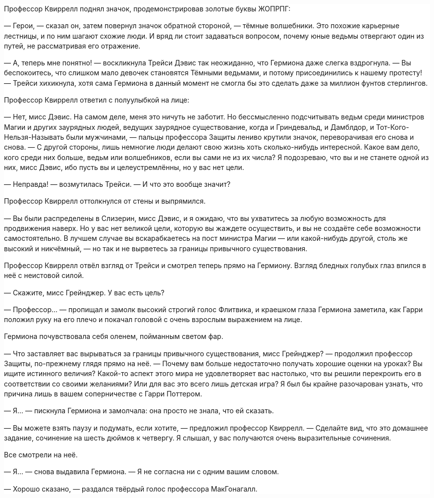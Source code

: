 Профессор Квиррелл поднял значок, продемонстрировав золотые буквы ЖОПРПГ:

— Герои, — сказал он, затем повернул значок обратной стороной, — тёмные волшебники. Это похожие карьерные лестницы, и по ним шагают схожие люди. И вряд ли стоит задаваться вопросом, почему юные ведьмы отвергают один из путей, не рассматривая его отражение.

— А, теперь мне понятно! — воскликнула Трейси Дэвис так неожиданно, что Гермиона даже слегка вздрогнула. — Вы беспокоитесь, что слишком мало девочек становятся Тёмными ведьмами, и потому присоединились к нашему протесту! — Трейси хихикнула, хотя сама Гермиона в данный момент не смогла бы это сделать даже за миллион фунтов стерлингов.

Профессор Квиррелл ответил с полуулыбкой на лице:

— Нет, мисс Дэвис. На самом деле, меня это ничуть не заботит. Но бессмысленно подсчитывать ведьм среди министров Магии и других заурядных людей, ведущих заурядное существование, когда и Гриндевальд, и Дамблдор, и Тот-Кого-Нельзя-Называть были мужчинами, — пальцы профессора Защиты лениво крутили значок, переворачивая его снова и снова. — С другой стороны, лишь немногие люди делают свою жизнь хоть сколько-нибудь интересной. Какое вам дело, кого среди них больше, ведьм или волшебников, если вы сами не из их числа? Я подозреваю, что вы и не станете одной из них, мисс Дэвис, ибо пусть вы и целеустремлённы, но у вас нет цели.

— Неправда! — возмутилась Трейси. — И что это вообще значит?

Профессор Квиррелл оттолкнулся от стены и выпрямился.

— Вы были распределены в Слизерин, мисс Дэвис, и я ожидаю, что вы ухватитесь за любую возможность для продвижения наверх. Но у вас нет великой цели, которую вы жаждете осуществить, и вы не создаёте себе возможности самостоятельно. В лучшем случае вы вскарабкаетесь на пост министра Магии — или какой-нибудь другой, столь же высокий и никчёмный, — но так и не вырветесь за границы привычного существования.

Профессор Квиррелл отвёл взгляд от Трейси и смотрел теперь прямо на Гермиону. Взгляд бледных голубых глаз впился в неё с неистовой силой.

— Скажите, мисс Грейнджер. У вас есть цель?

— Профессор... — пропищал и замолк высокий строгий голос Флитвика, и краешком глаза Гермиона заметила, как Гарри положил руку на его плечо и покачал головой с очень взрослым выражением на лице.

Гермиона почувствовала себя оленем, пойманным светом фар.

— Что заставляет вас вырываться за границы привычного существования, мисс Грейнджер? — продолжил профессор Защиты, по-прежнему глядя прямо на неё. — Почему вам больше недостаточно получать хорошие оценки на уроках? Вы ищите истинного величия? Какой-то аспект этого мира не удовлетворяет вас настолько, что вы решили перекроить его в соответствии со своими желаниями? Или для вас это всего лишь детская игра? Я был бы крайне разочарован узнать, что причина лишь в вашем соперничестве с Гарри Поттером.

— Я... — пискнула Гермиона и замолчала: она просто не знала, что ей сказать.

— Вы можете взять паузу и подумать, если хотите, — предложил профессор Квиррелл. — Сделайте вид, что это домашнее задание, сочинение на шесть дюймов к четвергу. Я слышал, у вас получаются очень выразительные сочинения.

Все смотрели на неё.

— Я... — снова выдавила Гермиона. — Я не согласна ни с одним вашим словом.

— Хорошо сказано, — раздался твёрдый голос профессора МакГонагалл.
